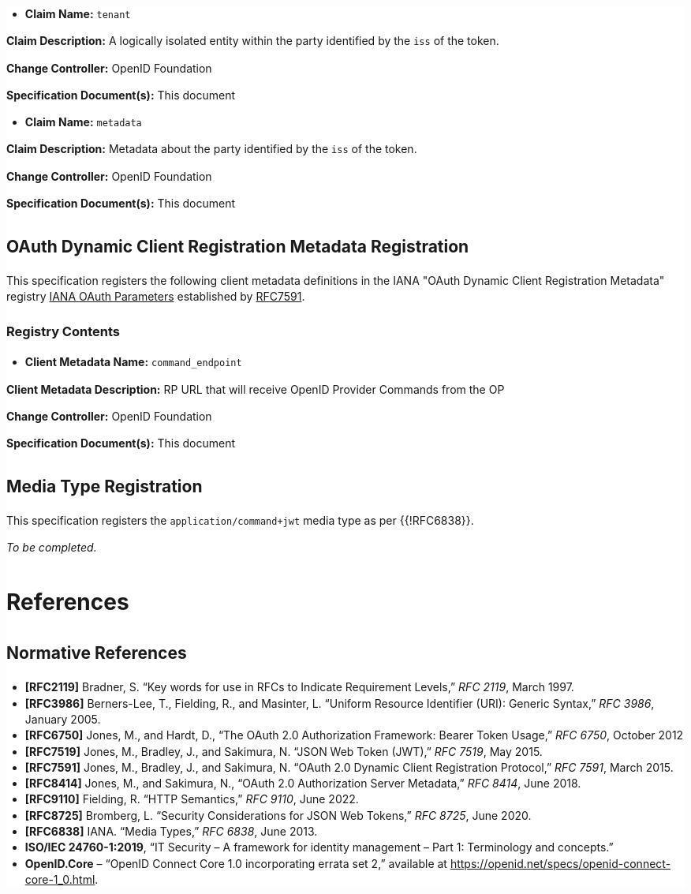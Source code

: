 - **Claim Name:** `tenant`

**Claim Description:**
  A logically isolated entity within the party identified by the `iss` of the token.
  
**Change Controller:** OpenID Foundation

**Specification Document(s):** This document

- **Claim Name:** `metadata`

**Claim Description:**
  Metadata about the party identified by the `iss` of the token.
  
**Change Controller:** OpenID Foundation

**Specification Document(s):** This document


## OAuth Dynamic Client Registration Metadata Registration

This specification registers the following client metadata definitions
in the IANA "OAuth Dynamic Client Registration Metadata" registry
[IANA OAuth Parameters](#IANA.OAuth.Parameters)
established by [RFC7591](#RFC7591).

### Registry Contents

- **Client Metadata Name:** `command_endpoint`
  
**Client Metadata Description:**
  RP URL that will receive OpenID Provider Commands from the OP

**Change Controller:** OpenID Foundation

**Specification Document(s):** This document


## Media Type Registration

This specification registers the `application/command+jwt` media type as per {{!RFC6838}}.

*To be completed.*


# References

## Normative References

- **[RFC2119]** Bradner, S. “Key words for use in RFCs to Indicate Requirement Levels,” *RFC 2119*, March 1997.
- **[RFC3986]** Berners-Lee, T., Fielding, R., and Masinter, L. “Uniform Resource Identifier (URI): Generic Syntax,” *RFC 3986*, January 2005.
- **[RFC6750]** Jones, M., and Hardt, D., “The OAuth 2.0 Authorization Framework: Bearer Token Usage,” *RFC 6750*, October 2012
- **[RFC7519]** Jones, M., Bradley, J., and Sakimura, N. “JSON Web Token (JWT),” *RFC 7519*, May 2015.
- **[RFC7591]** Jones, M., Bradley, J., and Sakimura, N. “OAuth 2.0 Dynamic Client Registration Protocol,” *RFC 7591*, March 2015.
- **[RFC8414]** Jones, M., and Sakimura, N., “OAuth 2.0 Authorization Server Metadata,” *RFC 8414*, June 2018.
- **[RFC9110]** Fielding, R. “HTTP Semantics,” *RFC 9110*, June 2022.
- **[RFC8725]** Bromberg, L. “Security Considerations for JSON Web Tokens,” *RFC 8725*, June 2020.
- **[RFC6838]** IANA. “Media Types,” *RFC 6838*, June 2013.
- **ISO/IEC 24760-1:2019**, “IT Security – A framework for identity management – Part 1: Terminology and concepts.”
- **OpenID.Core** – “OpenID Connect Core 1.0 incorporating errata set 2,” available at <https://openid.net/specs/openid-connect-core-1_0.html>.